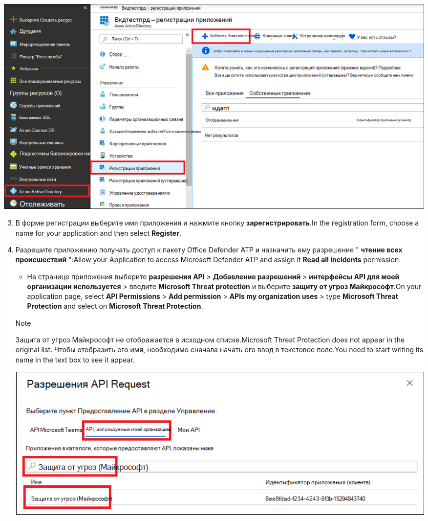    ![Изображение Microsoft Azure и переход к регистрации приложения](../../media/atp-azure-new-app2.png)

3. <span data-ttu-id="74cab-120">В форме регистрации выберите имя приложения и нажмите кнопку **зарегистрировать**.</span><span class="sxs-lookup"><span data-stu-id="74cab-120">In the registration form, choose a name for your application and then select **Register**.</span></span>

4. <span data-ttu-id="74cab-121">Разрешите приложению получать доступ к пакету Office Defender ATP и назначить ему разрешение " **чтение всех происшествий** ":</span><span class="sxs-lookup"><span data-stu-id="74cab-121">Allow your Application to access Microsoft Defender ATP and assign it **Read all incidents** permission:</span></span>

   - <span data-ttu-id="74cab-122">На странице приложения выберите **разрешения API**  >  **Добавление разрешений**  >  **интерфейсы API для моей организации используется** > введите **Microsoft Threat protection** и выберите **защиту от угроз Майкрософт**.</span><span class="sxs-lookup"><span data-stu-id="74cab-122">On your application page, select **API Permissions** > **Add permission** > **APIs my organization uses** > type **Microsoft Threat Protection** and select on **Microsoft Threat Protection**.</span></span>

   >[!NOTE]
   ><span data-ttu-id="74cab-123">Защита от угроз Майкрософт не отображается в исходном списке.</span><span class="sxs-lookup"><span data-stu-id="74cab-123">Microsoft Threat Protection does not appear in the original list.</span></span> <span data-ttu-id="74cab-124">Чтобы отобразить его имя, необходимо сначала начать его ввод в текстовое поле.</span><span class="sxs-lookup"><span data-stu-id="74cab-124">You need to start writing its name in the text box to see it appear.</span></span>

   ![Изображение доступа к API и выбора API](../../media/apis-in-my-org-tab.PNG)
